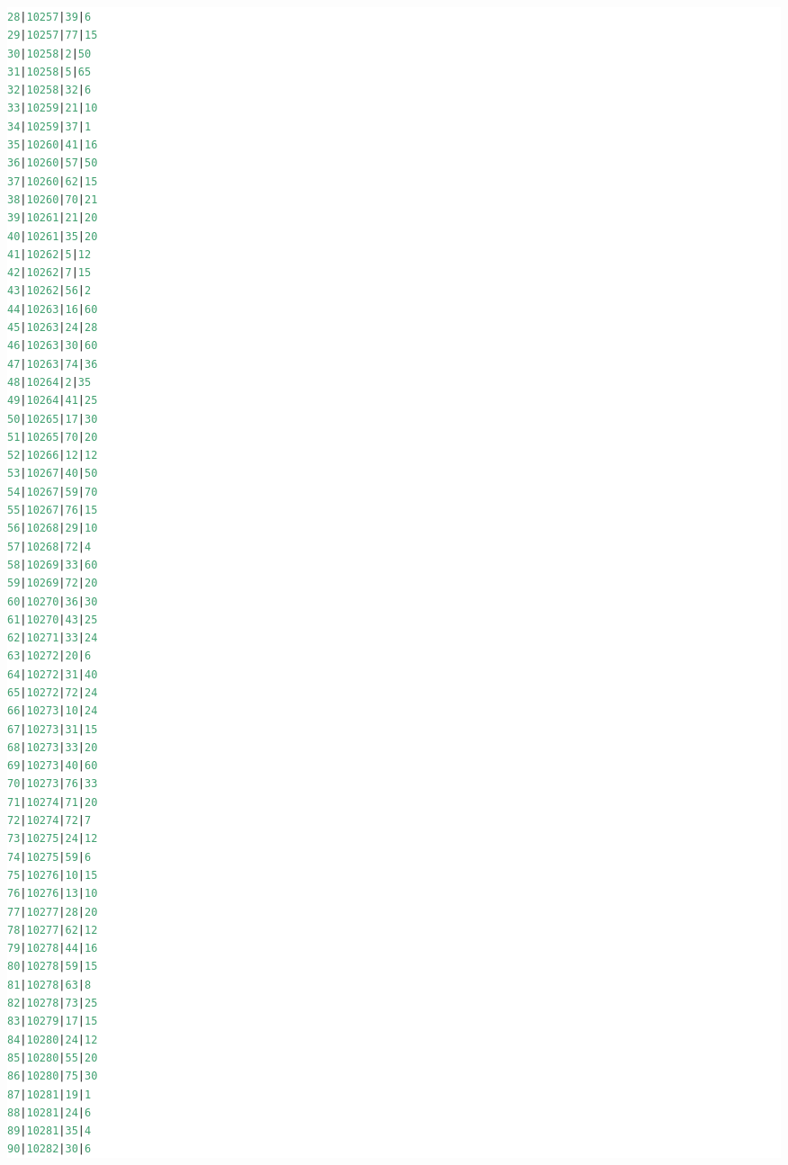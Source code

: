 ```sql
28|10257|39|6
29|10257|77|15
30|10258|2|50
31|10258|5|65
32|10258|32|6
33|10259|21|10
34|10259|37|1
35|10260|41|16
36|10260|57|50
37|10260|62|15
38|10260|70|21
39|10261|21|20
40|10261|35|20
41|10262|5|12
42|10262|7|15
43|10262|56|2
44|10263|16|60
45|10263|24|28
46|10263|30|60
47|10263|74|36
48|10264|2|35
49|10264|41|25
50|10265|17|30
51|10265|70|20
52|10266|12|12
53|10267|40|50
54|10267|59|70
55|10267|76|15
56|10268|29|10
57|10268|72|4
58|10269|33|60
59|10269|72|20
60|10270|36|30
61|10270|43|25
62|10271|33|24
63|10272|20|6
64|10272|31|40
65|10272|72|24
66|10273|10|24
67|10273|31|15
68|10273|33|20
69|10273|40|60
70|10273|76|33
71|10274|71|20
72|10274|72|7
73|10275|24|12
74|10275|59|6
75|10276|10|15
76|10276|13|10
77|10277|28|20
78|10277|62|12
79|10278|44|16
80|10278|59|15
81|10278|63|8
82|10278|73|25
83|10279|17|15
84|10280|24|12
85|10280|55|20
86|10280|75|30
87|10281|19|1
88|10281|24|6
89|10281|35|4
90|10282|30|6
```